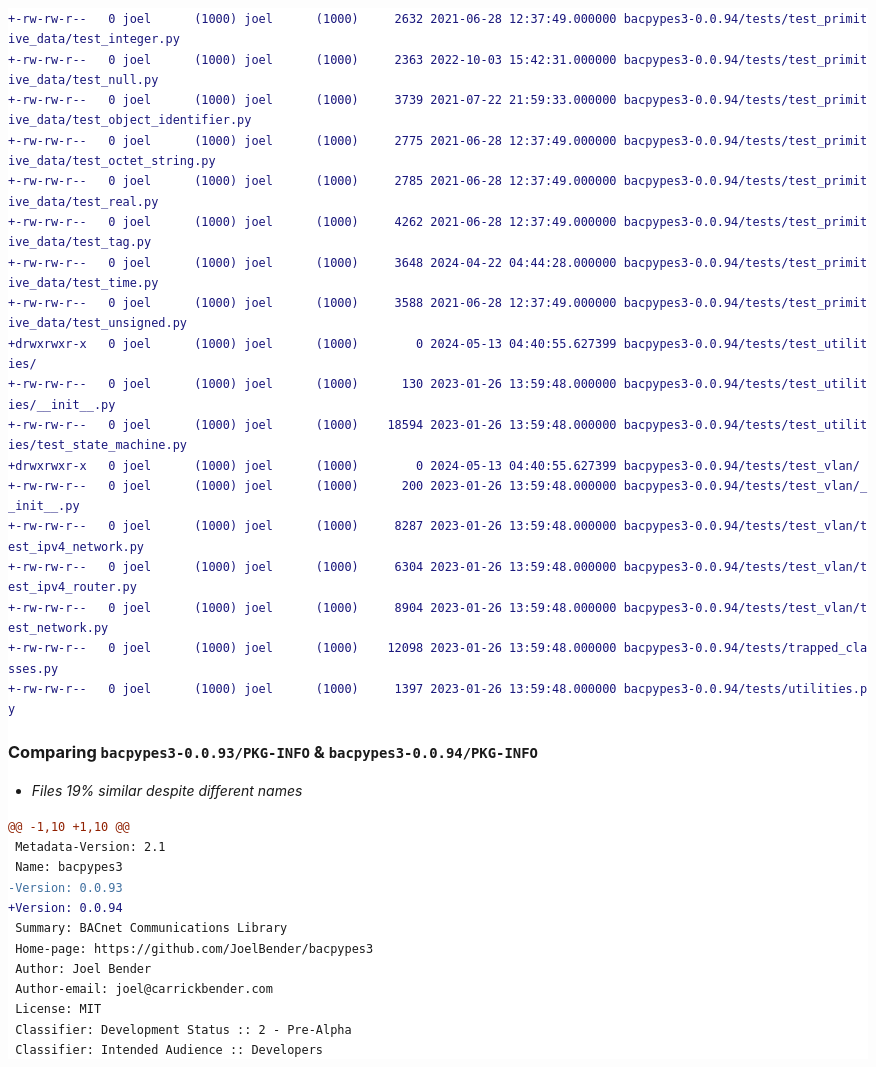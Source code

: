 ```diff
+-rw-rw-r--   0 joel      (1000) joel      (1000)     2632 2021-06-28 12:37:49.000000 bacpypes3-0.0.94/tests/test_primitive_data/test_integer.py
+-rw-rw-r--   0 joel      (1000) joel      (1000)     2363 2022-10-03 15:42:31.000000 bacpypes3-0.0.94/tests/test_primitive_data/test_null.py
+-rw-rw-r--   0 joel      (1000) joel      (1000)     3739 2021-07-22 21:59:33.000000 bacpypes3-0.0.94/tests/test_primitive_data/test_object_identifier.py
+-rw-rw-r--   0 joel      (1000) joel      (1000)     2775 2021-06-28 12:37:49.000000 bacpypes3-0.0.94/tests/test_primitive_data/test_octet_string.py
+-rw-rw-r--   0 joel      (1000) joel      (1000)     2785 2021-06-28 12:37:49.000000 bacpypes3-0.0.94/tests/test_primitive_data/test_real.py
+-rw-rw-r--   0 joel      (1000) joel      (1000)     4262 2021-06-28 12:37:49.000000 bacpypes3-0.0.94/tests/test_primitive_data/test_tag.py
+-rw-rw-r--   0 joel      (1000) joel      (1000)     3648 2024-04-22 04:44:28.000000 bacpypes3-0.0.94/tests/test_primitive_data/test_time.py
+-rw-rw-r--   0 joel      (1000) joel      (1000)     3588 2021-06-28 12:37:49.000000 bacpypes3-0.0.94/tests/test_primitive_data/test_unsigned.py
+drwxrwxr-x   0 joel      (1000) joel      (1000)        0 2024-05-13 04:40:55.627399 bacpypes3-0.0.94/tests/test_utilities/
+-rw-rw-r--   0 joel      (1000) joel      (1000)      130 2023-01-26 13:59:48.000000 bacpypes3-0.0.94/tests/test_utilities/__init__.py
+-rw-rw-r--   0 joel      (1000) joel      (1000)    18594 2023-01-26 13:59:48.000000 bacpypes3-0.0.94/tests/test_utilities/test_state_machine.py
+drwxrwxr-x   0 joel      (1000) joel      (1000)        0 2024-05-13 04:40:55.627399 bacpypes3-0.0.94/tests/test_vlan/
+-rw-rw-r--   0 joel      (1000) joel      (1000)      200 2023-01-26 13:59:48.000000 bacpypes3-0.0.94/tests/test_vlan/__init__.py
+-rw-rw-r--   0 joel      (1000) joel      (1000)     8287 2023-01-26 13:59:48.000000 bacpypes3-0.0.94/tests/test_vlan/test_ipv4_network.py
+-rw-rw-r--   0 joel      (1000) joel      (1000)     6304 2023-01-26 13:59:48.000000 bacpypes3-0.0.94/tests/test_vlan/test_ipv4_router.py
+-rw-rw-r--   0 joel      (1000) joel      (1000)     8904 2023-01-26 13:59:48.000000 bacpypes3-0.0.94/tests/test_vlan/test_network.py
+-rw-rw-r--   0 joel      (1000) joel      (1000)    12098 2023-01-26 13:59:48.000000 bacpypes3-0.0.94/tests/trapped_classes.py
+-rw-rw-r--   0 joel      (1000) joel      (1000)     1397 2023-01-26 13:59:48.000000 bacpypes3-0.0.94/tests/utilities.py
```

### Comparing `bacpypes3-0.0.93/PKG-INFO` & `bacpypes3-0.0.94/PKG-INFO`

 * *Files 19% similar despite different names*

```diff
@@ -1,10 +1,10 @@
 Metadata-Version: 2.1
 Name: bacpypes3
-Version: 0.0.93
+Version: 0.0.94
 Summary: BACnet Communications Library
 Home-page: https://github.com/JoelBender/bacpypes3
 Author: Joel Bender
 Author-email: joel@carrickbender.com
 License: MIT
 Classifier: Development Status :: 2 - Pre-Alpha
 Classifier: Intended Audience :: Developers
```
